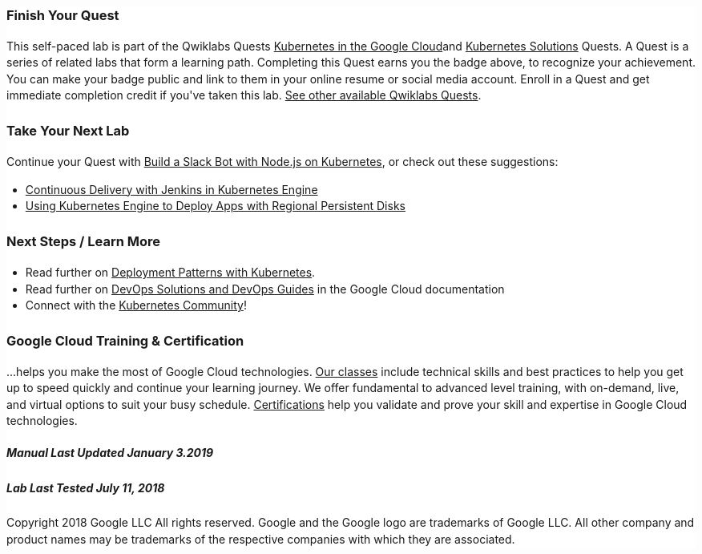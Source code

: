 ### Finish Your Quest

This self-paced lab is part of the Qwiklabs Quests [Kubernetes in the Google Cloud](https://google.qwiklabs.com/quests/29)and [Kubernetes Solutions](https://google.qwiklabs.com/quests/45) Quests. A Quest is a series of related labs that form a learning path. Completing this Quest earns you the badge above, to recognize your achievement. You can make your badge public and link to them in your online resume or social media account. Enroll in a Quest and get immediate completion credit if you've taken this lab. [See other available Qwiklabs Quests](https://google.qwiklabs.com/catalog).

### Take Your Next Lab

Continue your Quest with [Build a Slack Bot with Node.js on Kubernetes](https://google.qwiklabs.com/catalog_lab/498), or check out these suggestions:

- [Continuous Delivery with Jenkins in Kubernetes Engine](https://google.qwiklabs.com/catalog_lab/984)
- [Using Kubernetes Engine to Deploy Apps with Regional Persistent Disks](https://google.qwiklabs.com/catalog_lab/962)

### Next Steps / Learn More

- Read further on [Deployment Patterns with Kubernetes](https://cloud.google.com/solutions/heterogeneous-deployment-patterns-with-kubernetes).
- Read further on [DevOps Solutions and DevOps Guides](https://cloud.google.com/solutions/devops/) in the Google Cloud documentation
- Connect with the [Kubernetes Community](https://kubernetes.io/community/)!

### Google Cloud Training & Certification

...helps you make the most of Google Cloud technologies. [Our classes](https://cloud.google.com/training/courses) include technical skills and best practices to help you get up to speed quickly and continue your learning journey. We offer fundamental to advanced level training, with on-demand, live, and virtual options to suit your busy schedule. [Certifications](https://cloud.google.com/certification/) help you validate and prove your skill and expertise in Google Cloud technologies.

##### Manual Last Updated January 3.2019

##### Lab Last Tested July 11, 2018

Copyright 2018 Google LLC All rights reserved. Google and the Google logo are trademarks of Google LLC. All other company and product names may be trademarks of the respective companies with which they are associated.